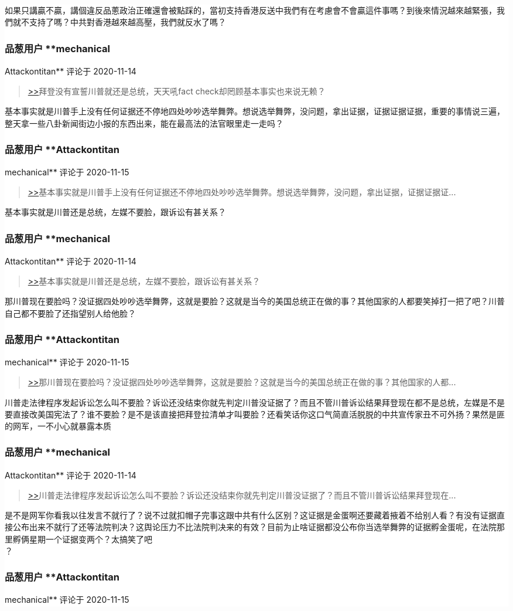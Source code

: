 如果只講贏不贏，講個違反品蔥政治正確還會被點踩的，當初支持香港反送中我們有在考慮會不會贏這件事嗎？到後來情況越來越緊張，我們就不支持了嗎？中共對香港越來越高壓，我們就反水了嗎？
        


            
### 品葱用户 **mechanical 
Attackontitan** 评论于 2020-11-14
        
> [\>>]( "/article/item_id-544379#")拜登没有宣誓川普就还是总统，天天吼fact check却罔顾基本事实也来说无赖？

  
  
基本事实就是川普手上没有任何证据还不停地四处吵吵选举舞弊。想说选举舞弊，没问题，拿出证据，证据证据证据，重要的事情说三遍，整天拿一些八卦新闻街边小报的东西出来，能在最高法的法官眼里走一走吗？
        


            
### 品葱用户 **Attackontitan 
mechanical** 评论于 2020-11-15
        
> [\>>]( "/article/item_id-544387#")基本事实就是川普手上没有任何证据还不停地四处吵吵选举舞弊。想说选举舞弊，没问题，拿出证据，证据证据证...

  
基本事实就是川普还是总统，左媒不要脸，跟诉讼有甚关系？
        


            
### 品葱用户 **mechanical 
Attackontitan** 评论于 2020-11-14
        
> [\>>]( "/article/item_id-544393#")基本事实就是川普还是总统，左媒不要脸，跟诉讼有甚关系？

  
  
那川普现在要脸吗？没证据四处吵吵选举舞弊，这就是要脸？这就是当今的美国总统正在做的事？其他国家的人都要笑掉打一把了吧？川普自己都不要脸了还指望别人给他脸？
        


            
### 品葱用户 **Attackontitan 
mechanical** 评论于 2020-11-15
        
> [\>>]( "/article/item_id-544407#")那川普现在要脸吗？没证据四处吵吵选举舞弊，这就是要脸？这就是当今的美国总统正在做的事？其他国家的人都...

  
川普走法律程序发起诉讼怎么叫不要脸？诉讼还没结束你就先判定川普没证据了？而且不管川普诉讼结果拜登现在都不是总统，左媒是不是要直接改美国宪法了？谁不要脸？是不是该直接把拜登拉清单才叫要脸？还看笑话你这口气简直活脱脱的中共宣传家丑不可外扬？果然是匪的网军，一不小心就暴露本质
        


            
### 品葱用户 **mechanical 
Attackontitan** 评论于 2020-11-14
        
> [\>>]( "/article/item_id-544427#")川普走法律程序发起诉讼怎么叫不要脸？诉讼还没结束你就先判定川普没证据了？而且不管川普诉讼结果拜登现在...

  
是不是网军你看我以往发言不就行了？说不过就扣帽子完事这跟中共有什么区别？这证据是金蛋啊还要藏着掖着不给别人看？有没有证据直接公布出来不就行了还等法院判决？这舆论压力不比法院判决来的有效？目前为止啥证据都没公布你当选举舞弊的证据孵金蛋呢，在法院那里孵俩星期一个证据变两个？太搞笑了吧  
？
        


            
### 品葱用户 **Attackontitan 
mechanical** 评论于 2020-11-15
        